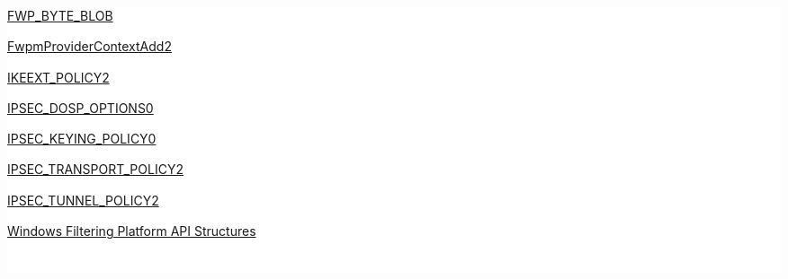 <a href="https://docs.microsoft.com/windows/desktop/api/fwptypes/ns-fwptypes-fwp_byte_blob_">FWP_BYTE_BLOB</a>



<a href="https://docs.microsoft.com/windows/desktop/api/fwpmu/nf-fwpmu-fwpmprovidercontextadd2">FwpmProviderContextAdd2</a>



<a href="https://docs.microsoft.com/windows/desktop/api/iketypes/ns-iketypes-ikeext_policy2_">IKEEXT_POLICY2</a>



<a href="https://docs.microsoft.com/windows/desktop/api/ipsectypes/ns-ipsectypes-ipsec_dosp_options0_">IPSEC_DOSP_OPTIONS0</a>



<a href="https://docs.microsoft.com/windows/desktop/api/ipsectypes/ns-ipsectypes-ipsec_keying_policy0_">IPSEC_KEYING_POLICY0</a>



<a href="https://docs.microsoft.com/windows/desktop/api/ipsectypes/ns-ipsectypes-ipsec_transport_policy2_">IPSEC_TRANSPORT_POLICY2</a>



<a href="https://docs.microsoft.com/windows/desktop/api/ipsectypes/ns-ipsectypes-ipsec_tunnel_policy2_">IPSEC_TUNNEL_POLICY2</a>



<a href="https://docs.microsoft.com/windows/desktop/FWP/fwp-structs">Windows Filtering Platform  API Structures</a>
 

 


